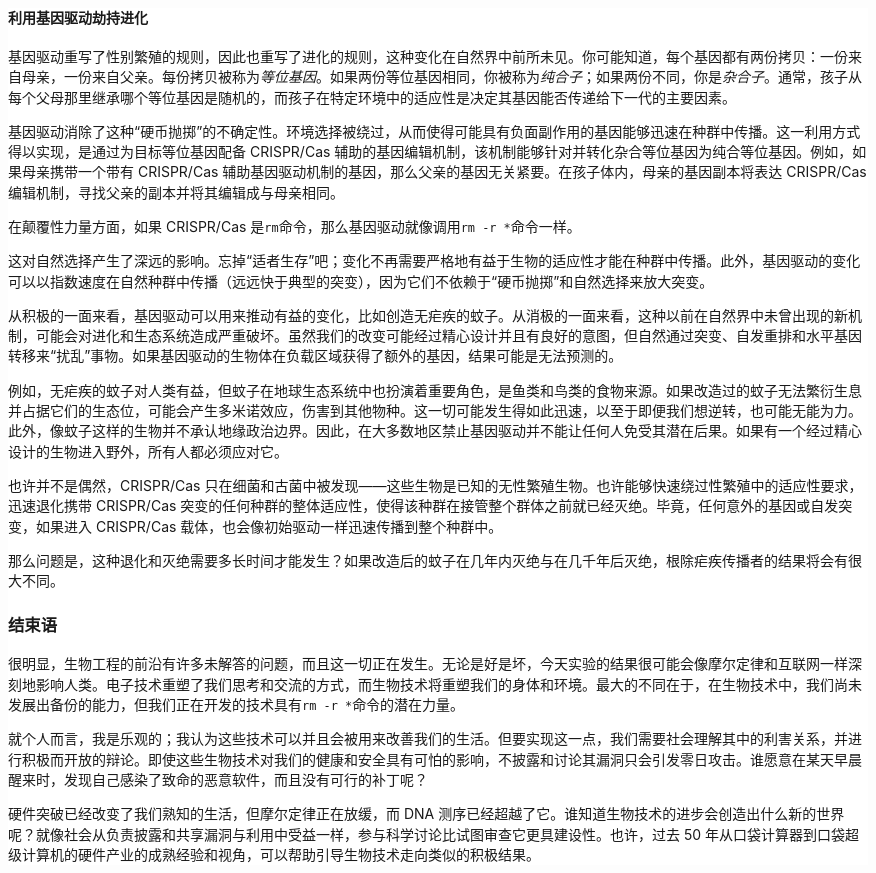 #### **利用基因驱动劫持进化**

基因驱动重写了性别繁殖的规则，因此也重写了进化的规则，这种变化在自然界中前所未见。你可能知道，每个基因都有两份拷贝：一份来自母亲，一份来自父亲。每份拷贝被称为*等位基因*。如果两份等位基因相同，你被称为*纯合子*；如果两份不同，你是*杂合子*。通常，孩子从每个父母那里继承哪个等位基因是随机的，而孩子在特定环境中的适应性是决定其基因能否传递给下一代的主要因素。

基因驱动消除了这种“硬币抛掷”的不确定性。环境选择被绕过，从而使得可能具有负面副作用的基因能够迅速在种群中传播。这一利用方式得以实现，是通过为目标等位基因配备 CRISPR/Cas 辅助的基因编辑机制，该机制能够针对并转化杂合等位基因为纯合等位基因。例如，如果母亲携带一个带有 CRISPR/Cas 辅助基因驱动机制的基因，那么父亲的基因无关紧要。在孩子体内，母亲的基因副本将表达 CRISPR/Cas 编辑机制，寻找父亲的副本并将其编辑成与母亲相同。

在颠覆性力量方面，如果 CRISPR/Cas 是`rm`命令，那么基因驱动就像调用`rm -r *`命令一样。

这对自然选择产生了深远的影响。忘掉“适者生存”吧；变化不再需要严格地有益于生物的适应性才能在种群中传播。此外，基因驱动的变化可以以指数速度在自然种群中传播（远远快于典型的突变），因为它们不依赖于“硬币抛掷”和自然选择来放大突变。

从积极的一面来看，基因驱动可以用来推动有益的变化，比如创造无疟疾的蚊子。从消极的一面来看，这种以前在自然界中未曾出现的新机制，可能会对进化和生态系统造成严重破坏。虽然我们的改变可能经过精心设计并且有良好的意图，但自然通过突变、自发重排和水平基因转移来“扰乱”事物。如果基因驱动的生物体在负载区域获得了额外的基因，结果可能是无法预测的。

例如，无疟疾的蚊子对人类有益，但蚊子在地球生态系统中也扮演着重要角色，是鱼类和鸟类的食物来源。如果改造过的蚊子无法繁衍生息并占据它们的生态位，可能会产生多米诺效应，伤害到其他物种。这一切可能发生得如此迅速，以至于即便我们想逆转，也可能无能为力。此外，像蚊子这样的生物并不承认地缘政治边界。因此，在大多数地区禁止基因驱动并不能让任何人免受其潜在后果。如果有一个经过精心设计的生物进入野外，所有人都必须应对它。

也许并不是偶然，CRISPR/Cas 只在细菌和古菌中被发现——这些生物是已知的无性繁殖生物。也许能够快速绕过性繁殖中的适应性要求，迅速退化携带 CRISPR/Cas 突变的任何种群的整体适应性，使得该种群在接管整个群体之前就已经灭绝。毕竟，任何意外的基因或自发突变，如果进入 CRISPR/Cas 载体，也会像初始驱动一样迅速传播到整个种群中。

那么问题是，这种退化和灭绝需要多长时间才能发生？如果改造后的蚊子在几年内灭绝与在几千年后灭绝，根除疟疾传播者的结果将会有很大不同。

### **结束语**

很明显，生物工程的前沿有许多未解答的问题，而且这一切正在发生。无论是好是坏，今天实验的结果很可能会像摩尔定律和互联网一样深刻地影响人类。电子技术重塑了我们思考和交流的方式，而生物技术将重塑我们的身体和环境。最大的不同在于，在生物技术中，我们尚未发展出备份的能力，但我们正在开发的技术具有`rm -r *`命令的潜在力量。

就个人而言，我是乐观的；我认为这些技术可以并且会被用来改善我们的生活。但要实现这一点，我们需要社会理解其中的利害关系，并进行积极而开放的辩论。即使这些生物技术对我们的健康和安全具有可怕的影响，不披露和讨论其漏洞只会引发零日攻击。谁愿意在某天早晨醒来时，发现自己感染了致命的恶意软件，而且没有可行的补丁呢？

硬件突破已经改变了我们熟知的生活，但摩尔定律正在放缓，而 DNA 测序已经超越了它。谁知道生物技术的进步会创造出什么新的世界呢？就像社会从负责披露和共享漏洞与利用中受益一样，参与科学讨论比试图审查它更具建设性。也许，过去 50 年从口袋计算器到口袋超级计算机的硬件产业的成熟经验和视角，可以帮助引导生物技术走向类似的积极结果。
